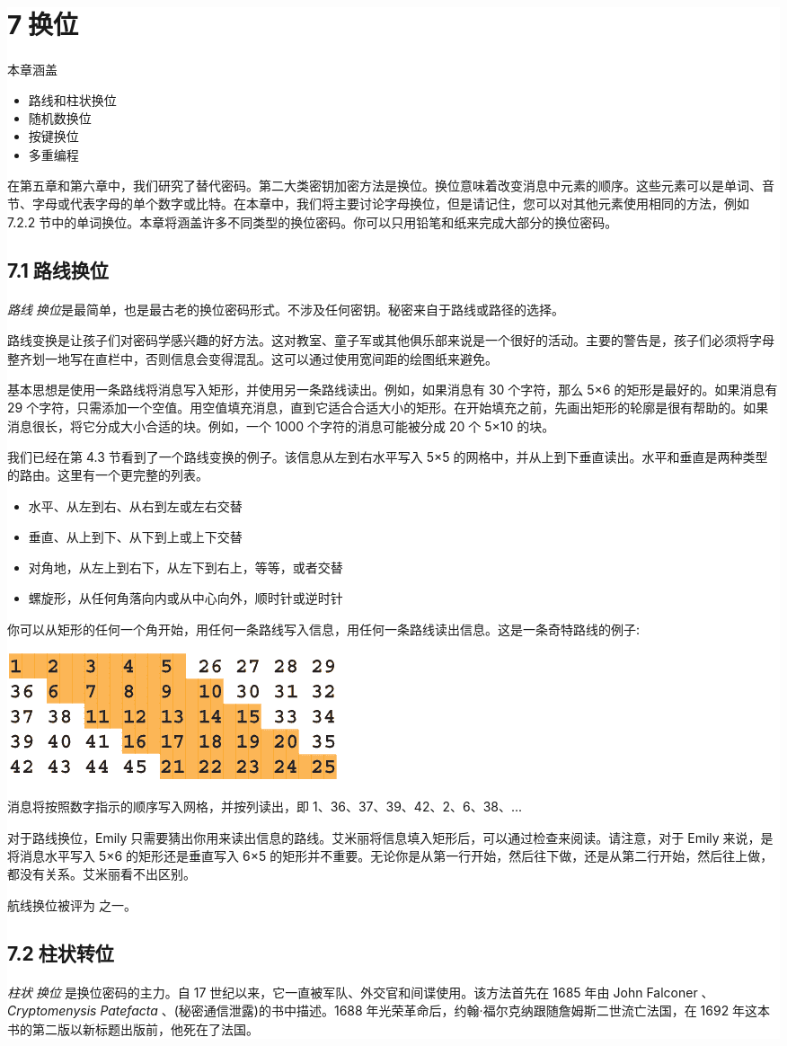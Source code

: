# 7 换位

本章涵盖

*   路线和柱状换位
*   随机数换位
*   按键换位
*   多重编程

在第五章和第六章中，我们研究了替代密码。第二大类密钥加密方法是换位。换位意味着改变消息中元素的顺序。这些元素可以是单词、音节、字母或代表字母的单个数字或比特。在本章中，我们将主要讨论字母换位，但是请记住，您可以对其他元素使用相同的方法，例如 7.2.2 节中的单词换位。本章将涵盖许多不同类型的换位密码。你可以只用铅笔和纸来完成大部分的换位密码。

## 7.1 路线换位

*路线* *换位*是最简单，也是最古老的换位密码形式。不涉及任何密钥。秘密来自于路线或路径的选择。

路线变换是让孩子们对密码学感兴趣的好方法。这对教室、童子军或其他俱乐部来说是一个很好的活动。主要的警告是，孩子们必须将字母整齐划一地写在直栏中，否则信息会变得混乱。这可以通过使用宽间距的绘图纸来避免。

基本思想是使用一条路线将消息写入矩形，并使用另一条路线读出。例如，如果消息有 30 个字符，那么 5×6 的矩形是最好的。如果消息有 29 个字符，只需添加一个空值。用空值填充消息，直到它适合合适大小的矩形。在开始填充之前，先画出矩形的轮廓是很有帮助的。如果消息很长，将它分成大小合适的块。例如，一个 1000 个字符的消息可能被分成 20 个 5×10 的块。

我们已经在第 4.3 节看到了一个路线变换的例子。该信息从左到右水平写入 5×5 的网格中，并从上到下垂直读出。水平和垂直是两种类型的路由。这里有一个更完整的列表。

*   水平、从左到右、从右到左或左右交替

*   垂直、从上到下、从下到上或上下交替

*   对角地，从左上到右下，从左下到右上，等等，或者交替

*   螺旋形，从任何角落向内或从中心向外，顺时针或逆时针

你可以从矩形的任何一个角开始，用任何一条路线写入信息，用任何一条路线读出信息。这是一条奇特路线的例子:

![7-unnumb-1](img/7-unnumb-1.png)

消息将按照数字指示的顺序写入网格，并按列读出，即 1、36、37、39、42、2、6、38、...

对于路线换位，Emily 只需要猜出你用来读出信息的路线。艾米丽将信息填入矩形后，可以通过检查来阅读。请注意，对于 Emily 来说，是将消息水平写入 5×6 的矩形还是垂直写入 6×5 的矩形并不重要。无论你是从第一行开始，然后往下做，还是从第二行开始，然后往上做，都没有关系。艾米丽看不出区别。

航线换位被评为 之一。

## 7.2 柱状转位

*柱状* *换位* 是换位密码的主力。自 17 世纪以来，它一直被军队、外交官和间谍使用。该方法首先在 1685 年由 John Falconer 、 *Cryptomenysis Patefacta* 、(秘密通信泄露)的书中描述。1688 年光荣革命后，约翰·福尔克纳跟随詹姆斯二世流亡法国，在 1692 年这本书的第二版以新标题出版前，他死在了法国。
